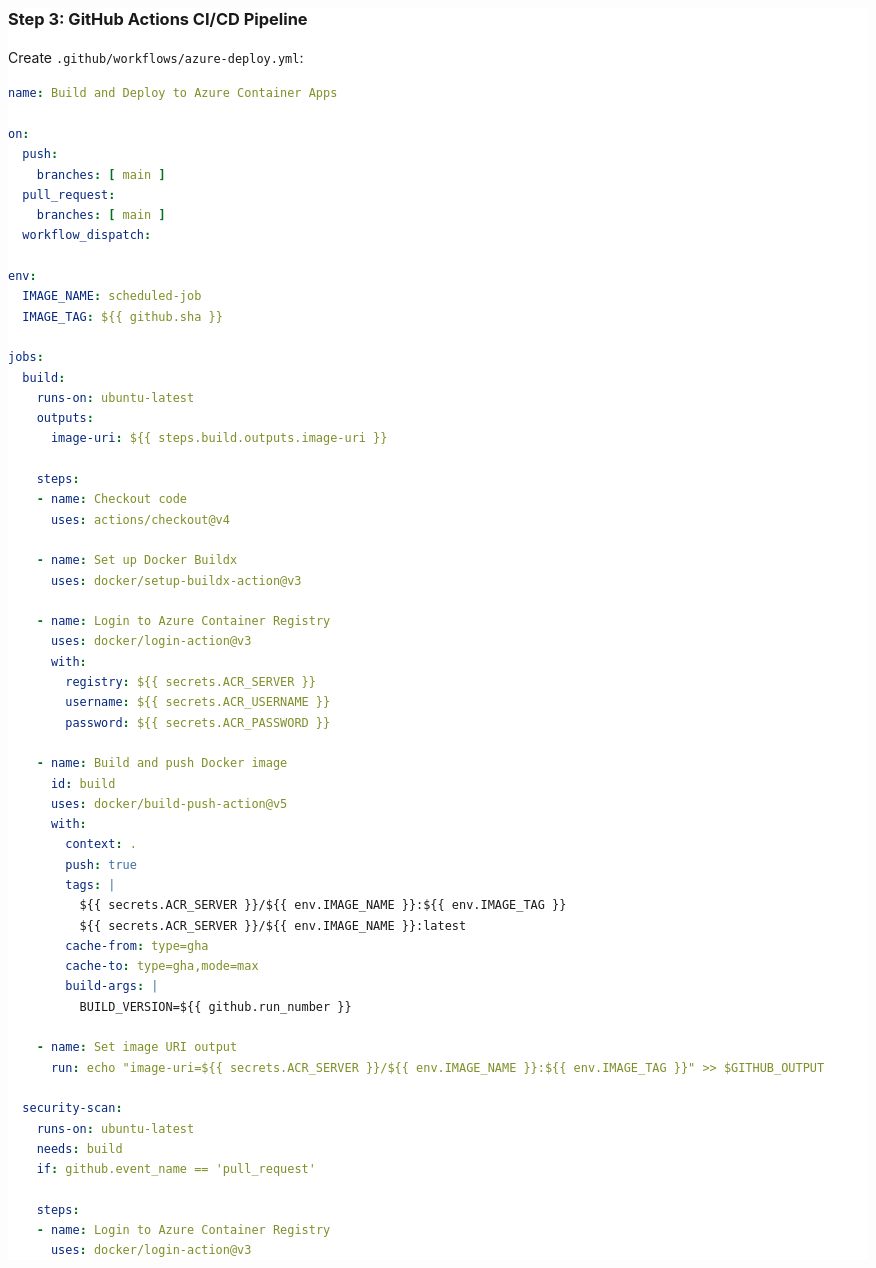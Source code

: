 ### Step 3: GitHub Actions CI/CD Pipeline

Create `.github/workflows/azure-deploy.yml`:

```yaml
name: Build and Deploy to Azure Container Apps

on:
  push:
    branches: [ main ]
  pull_request:
    branches: [ main ]
  workflow_dispatch:

env:
  IMAGE_NAME: scheduled-job
  IMAGE_TAG: ${{ github.sha }}

jobs:
  build:
    runs-on: ubuntu-latest
    outputs:
      image-uri: ${{ steps.build.outputs.image-uri }}

    steps:
    - name: Checkout code
      uses: actions/checkout@v4

    - name: Set up Docker Buildx
      uses: docker/setup-buildx-action@v3

    - name: Login to Azure Container Registry
      uses: docker/login-action@v3
      with:
        registry: ${{ secrets.ACR_SERVER }}
        username: ${{ secrets.ACR_USERNAME }}
        password: ${{ secrets.ACR_PASSWORD }}

    - name: Build and push Docker image
      id: build
      uses: docker/build-push-action@v5
      with:
        context: .
        push: true
        tags: |
          ${{ secrets.ACR_SERVER }}/${{ env.IMAGE_NAME }}:${{ env.IMAGE_TAG }}
          ${{ secrets.ACR_SERVER }}/${{ env.IMAGE_NAME }}:latest
        cache-from: type=gha
        cache-to: type=gha,mode=max
        build-args: |
          BUILD_VERSION=${{ github.run_number }}

    - name: Set image URI output
      run: echo "image-uri=${{ secrets.ACR_SERVER }}/${{ env.IMAGE_NAME }}:${{ env.IMAGE_TAG }}" >> $GITHUB_OUTPUT

  security-scan:
    runs-on: ubuntu-latest
    needs: build
    if: github.event_name == 'pull_request'

    steps:
    - name: Login to Azure Container Registry
      uses: docker/login-action@v3
```